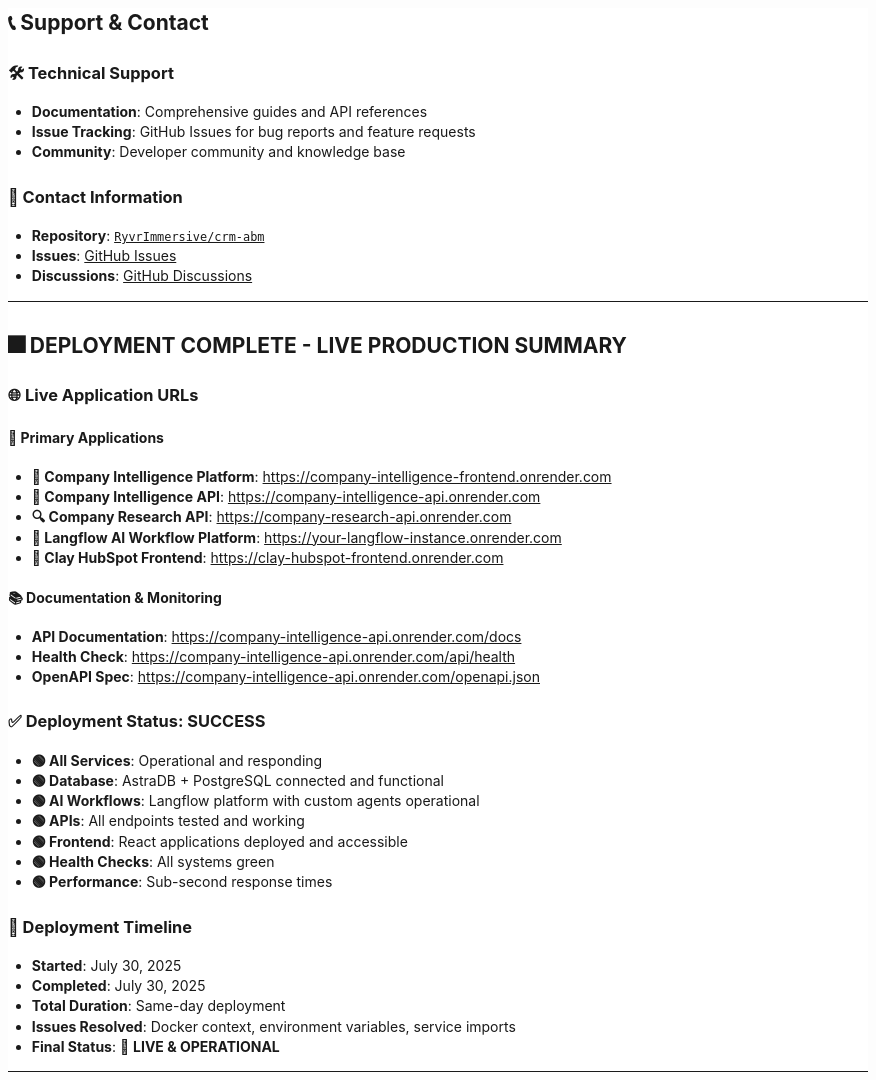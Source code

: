 
## 📞 **Support & Contact**

### **🛠️ Technical Support**
- **Documentation**: Comprehensive guides and API references
- **Issue Tracking**: GitHub Issues for bug reports and feature requests
- **Community**: Developer community and knowledge base

### **📧 Contact Information**
- **Repository**: [`RyvrImmersive/crm-abm`](https://github.com/RyvrImmersive/crm-abm)
- **Issues**: [GitHub Issues](https://github.com/RyvrImmersive/crm-abm/issues)
- **Discussions**: [GitHub Discussions](https://github.com/RyvrImmersive/crm-abm/discussions)

---

## 🎆 **DEPLOYMENT COMPLETE - LIVE PRODUCTION SUMMARY**

### **🌐 Live Application URLs**

#### **🏁 Primary Applications**
- **🎯 Company Intelligence Platform**: https://company-intelligence-frontend.onrender.com
- **🔧 Company Intelligence API**: https://company-intelligence-api.onrender.com
- **🔍 Company Research API**: https://company-research-api.onrender.com
- **🤖 Langflow AI Workflow Platform**: https://your-langflow-instance.onrender.com
- **🎨 Clay HubSpot Frontend**: https://clay-hubspot-frontend.onrender.com

#### **📚 Documentation & Monitoring**
- **API Documentation**: https://company-intelligence-api.onrender.com/docs
- **Health Check**: https://company-intelligence-api.onrender.com/api/health
- **OpenAPI Spec**: https://company-intelligence-api.onrender.com/openapi.json

### **✅ Deployment Status: SUCCESS**

- **🟢 All Services**: Operational and responding
- **🟢 Database**: AstraDB + PostgreSQL connected and functional
- **🟢 AI Workflows**: Langflow platform with custom agents operational
- **🟢 APIs**: All endpoints tested and working
- **🟢 Frontend**: React applications deployed and accessible
- **🟢 Health Checks**: All systems green
- **🟢 Performance**: Sub-second response times

### **📅 Deployment Timeline**
- **Started**: July 30, 2025
- **Completed**: July 30, 2025
- **Total Duration**: Same-day deployment
- **Issues Resolved**: Docker context, environment variables, service imports
- **Final Status**: 🎉 **LIVE & OPERATIONAL**

---
